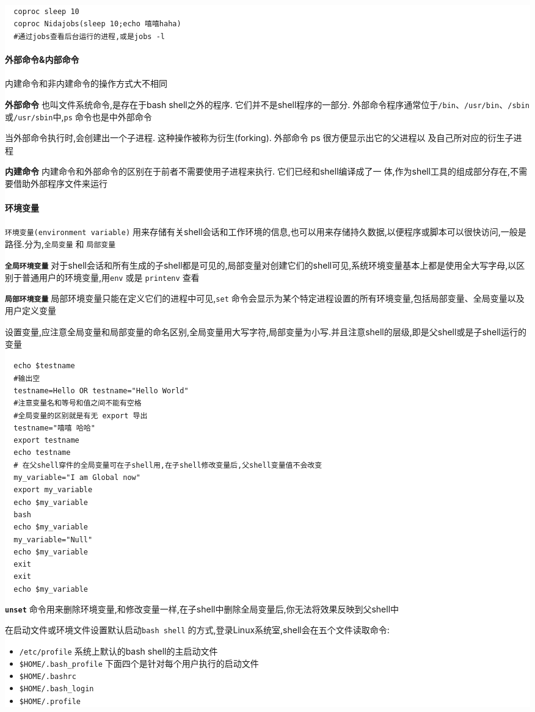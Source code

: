 ```shell
  coproc sleep 10
  coproc Nidajobs(sleep 10;echo 嘻嘻haha)
  #通过jobs查看后台运行的进程,或是jobs -l
```

#### **外部命令&内部命令**

内建命令和非内建命令的操作方式大不相同

**外部命令** 也叫文件系统命令,是存在于bash shell之外的程序. 它们并不是shell程序的一部分. 外部命令程序通常位于`/bin`、`/usr/bin`、`/sbin`或`/usr/sbin`中,`ps` 命令也是中外部命令

当外部命令执行时,会创建出一个子进程. 这种操作被称为衍生(forking). 外部命令 ps 很方便显示出它的父进程以
及自己所对应的衍生子进程

**内建命令** 内建命令和外部命令的区别在于前者不需要使用子进程来执行. 它们已经和shell编译成了一
体,作为shell工具的组成部分存在,不需要借助外部程序文件来运行

#### **环境变量**

`环境变量(environment variable)` 用来存储有关shell会话和工作环境的信息,也可以用来存储持久数据,以便程序或脚本可以很快访问,一般是路径.分为,`全局变量` 和 `局部变量`

**`全局环境变量`** 对于shell会话和所有生成的子shell都是可见的,局部变量对创建它们的shell可见,系统环境变量基本上都是使用全大写字母,以区别于普通用户的环境变量,用`env` 或是 `printenv` 查看

**`局部环境变量`** 局部环境变量只能在定义它们的进程中可见,`set` 命令会显示为某个特定进程设置的所有环境变量,包括局部变量、全局变量以及用户定义变量

设置变量,应注意全局变量和局部变量的命名区别,全局变量用大写字符,局部变量为小写.并且注意shell的层级,即是父shell或是子shell运行的变量

```shell
  echo $testname
  #输出空
  testname=Hello OR testname="Hello World"
  #注意变量名和等号和值之间不能有空格
  #全局变量的区别就是有无 export 导出
  testname="嘻嘻 哈哈"
  export testname
  echo testname
  # 在父shell穿件的全局变量可在子shell用,在子shell修改变量后,父shell变量值不会改变
  my_variable="I am Global now"
  export my_variable
  echo $my_variable
  bash
  echo $my_variable
  my_variable="Null"
  echo $my_variable
  exit
  exit
  echo $my_variable
```
**`unset`** 命令用来删除环境变量,和修改变量一样,在子shell中删除全局变量后,你无法将效果反映到父shell中

在启动文件或环境文件设置默认启动`bash shell` 的方式,登录Linux系统室,shell会在五个文件读取命令:
- `/etc/profile` 系统上默认的bash shell的主启动文件
- `$HOME/.bash_profile` 下面四个是针对每个用户执行的启动文件
- `$HOME/.bashrc`
- `$HOME/.bash_login`
- `$HOME/.profile`
